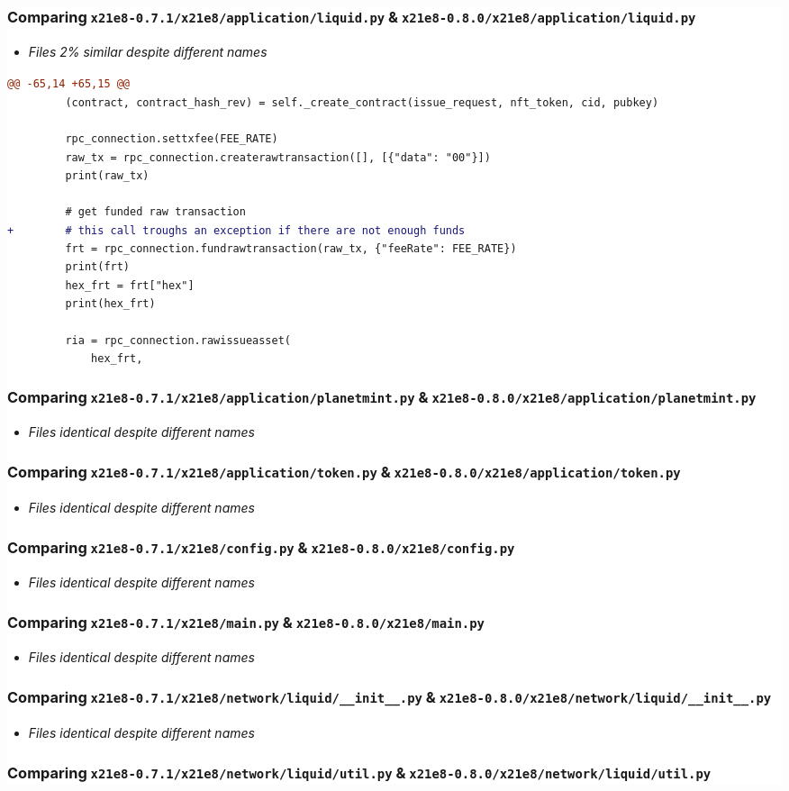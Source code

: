 ### Comparing `x21e8-0.7.1/x21e8/application/liquid.py` & `x21e8-0.8.0/x21e8/application/liquid.py`

 * *Files 2% similar despite different names*

```diff
@@ -65,14 +65,15 @@
         (contract, contract_hash_rev) = self._create_contract(issue_request, nft_token, cid, pubkey)
 
         rpc_connection.settxfee(FEE_RATE)
         raw_tx = rpc_connection.createrawtransaction([], [{"data": "00"}])
         print(raw_tx)
 
         # get funded raw transaction
+        # this call troughs an exception if there are not enough funds
         frt = rpc_connection.fundrawtransaction(raw_tx, {"feeRate": FEE_RATE})
         print(frt)
         hex_frt = frt["hex"]
         print(hex_frt)
 
         ria = rpc_connection.rawissueasset(
             hex_frt,
```

### Comparing `x21e8-0.7.1/x21e8/application/planetmint.py` & `x21e8-0.8.0/x21e8/application/planetmint.py`

 * *Files identical despite different names*

### Comparing `x21e8-0.7.1/x21e8/application/token.py` & `x21e8-0.8.0/x21e8/application/token.py`

 * *Files identical despite different names*

### Comparing `x21e8-0.7.1/x21e8/config.py` & `x21e8-0.8.0/x21e8/config.py`

 * *Files identical despite different names*

### Comparing `x21e8-0.7.1/x21e8/main.py` & `x21e8-0.8.0/x21e8/main.py`

 * *Files identical despite different names*

### Comparing `x21e8-0.7.1/x21e8/network/liquid/__init__.py` & `x21e8-0.8.0/x21e8/network/liquid/__init__.py`

 * *Files identical despite different names*

### Comparing `x21e8-0.7.1/x21e8/network/liquid/util.py` & `x21e8-0.8.0/x21e8/network/liquid/util.py`
